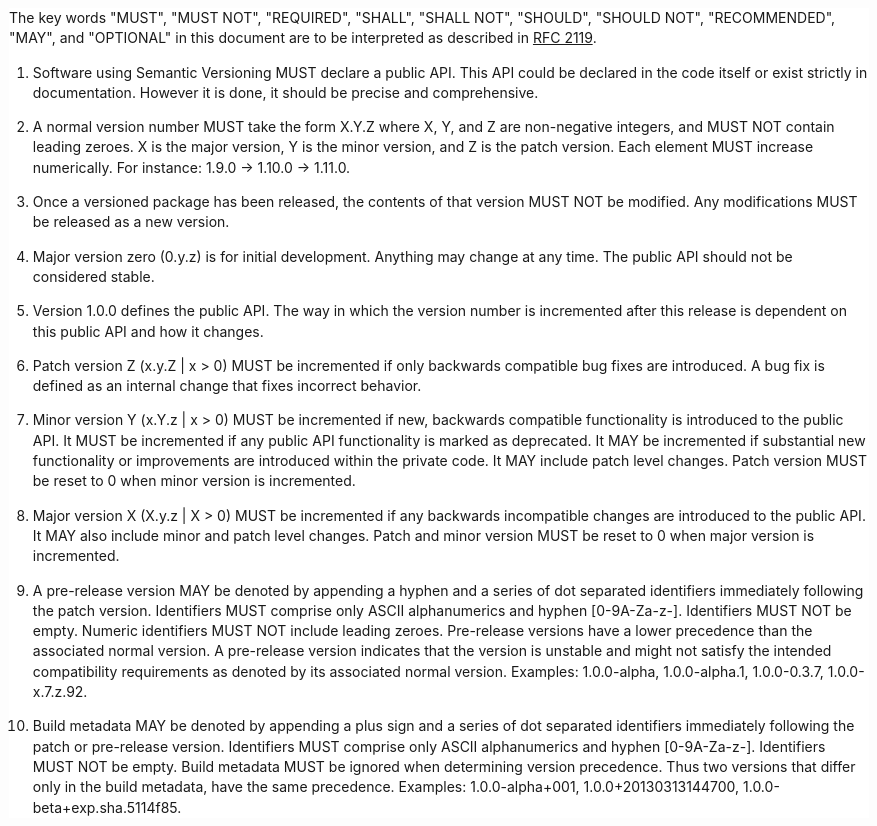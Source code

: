 The key words "MUST", "MUST NOT", "REQUIRED", "SHALL", "SHALL NOT", "SHOULD",
"SHOULD NOT", "RECOMMENDED", "MAY", and "OPTIONAL" in this document are to be
interpreted as described in [RFC 2119](http://tools.ietf.org/html/rfc2119).

1. Software using Semantic Versioning MUST declare a public API. This API
could be declared in the code itself or exist strictly in documentation.
However it is done, it should be precise and comprehensive.

1. A normal version number MUST take the form X.Y.Z where X, Y, and Z are
non-negative integers, and MUST NOT contain leading zeroes. X is the
major version, Y is the minor version, and Z is the patch version.
Each element MUST increase numerically. For instance: 1.9.0 -> 1.10.0 -> 1.11.0.

1. Once a versioned package has been released, the contents of that version
MUST NOT be modified. Any modifications MUST be released as a new version.

1. Major version zero (0.y.z) is for initial development. Anything may change
at any time. The public API should not be considered stable.

1. Version 1.0.0 defines the public API. The way in which the version number
is incremented after this release is dependent on this public API and how it
changes.

1. Patch version Z (x.y.Z | x > 0) MUST be incremented if only backwards
compatible bug fixes are introduced. A bug fix is defined as an internal
change that fixes incorrect behavior.

1. Minor version Y (x.Y.z | x > 0) MUST be incremented if new, backwards
compatible functionality is introduced to the public API. It MUST be
incremented if any public API functionality is marked as deprecated. It MAY be
incremented if substantial new functionality or improvements are introduced
within the private code. It MAY include patch level changes. Patch version
MUST be reset to 0 when minor version is incremented.

1. Major version X (X.y.z | X > 0) MUST be incremented if any backwards
incompatible changes are introduced to the public API. It MAY also include minor
and patch level changes. Patch and minor version MUST be reset to 0 when major
version is incremented.

1. A pre-release version MAY be denoted by appending a hyphen and a
series of dot separated identifiers immediately following the patch
version. Identifiers MUST comprise only ASCII alphanumerics and hyphen
[0-9A-Za-z-]. Identifiers MUST NOT be empty. Numeric identifiers MUST
NOT include leading zeroes. Pre-release versions have a lower
precedence than the associated normal version. A pre-release version
indicates that the version is unstable and might not satisfy the
intended compatibility requirements as denoted by its associated
normal version. Examples: 1.0.0-alpha, 1.0.0-alpha.1, 1.0.0-0.3.7,
1.0.0-x.7.z.92.

1. Build metadata MAY be denoted by appending a plus sign and a series of dot
separated identifiers immediately following the patch or pre-release version.
Identifiers MUST comprise only ASCII alphanumerics and hyphen [0-9A-Za-z-].
Identifiers MUST NOT be empty. Build metadata MUST be ignored when determining
version precedence. Thus two versions that differ only in the build metadata,
have the same precedence. Examples: 1.0.0-alpha+001, 1.0.0+20130313144700,
1.0.0-beta+exp.sha.5114f85.

